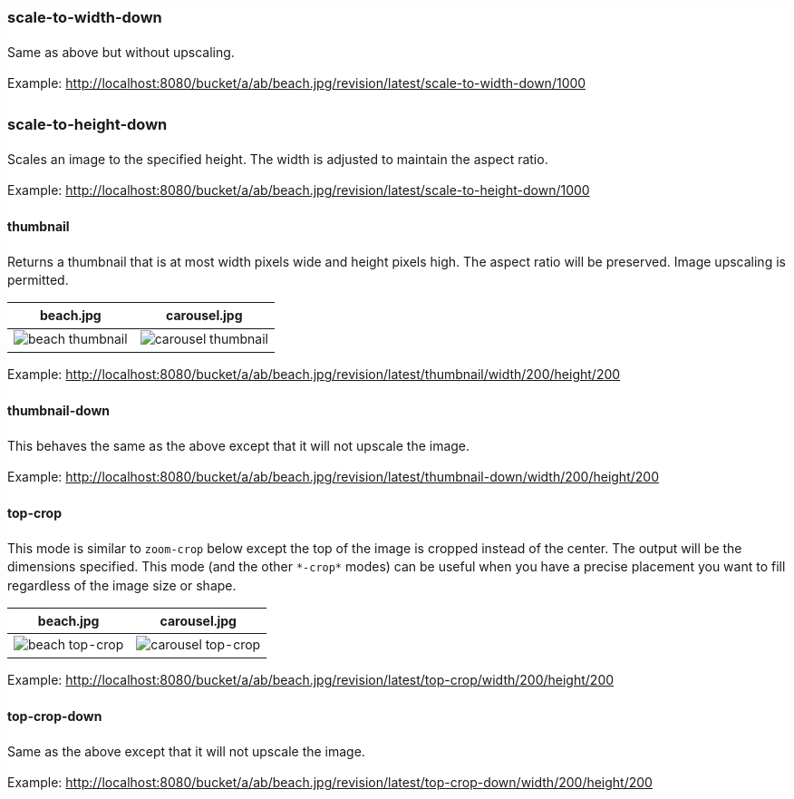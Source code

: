 ### scale-to-width-down

Same as above but without upscaling.

Example: [http://localhost:8080/bucket/a/ab/beach.jpg/revision/latest/scale-to-width-down/1000](http://localhost:8080/bucket/a/ab/beach.jpg/revision/latest/scale-to-width-down/1000)

### scale-to-height-down

Scales an image to the specified height. The width is adjusted to maintain the
aspect ratio.

Example: [http://localhost:8080/bucket/a/ab/beach.jpg/revision/latest/scale-to-height-down/1000](http://localhost:8080/bucket/a/ab/beach.jpg/revision/latest/scale-to-height-down/1000)

#### thumbnail

Returns a thumbnail that is at most width pixels wide and height pixels high. The
aspect ratio will be preserved. Image upscaling is permitted.

| beach.jpg                                                         | carousel.jpg |
| :--------:                                                        | :-----------: |
| ![beach thumbnail](/assets/thumbnail/beach.jpg) | ![carousel thumbnail](/assets/thumbnail/carousel.jpg) |

Example: [http://localhost:8080/bucket/a/ab/beach.jpg/revision/latest/thumbnail/width/200/height/200](http://localhost:8080/bucket/a/ab/beach.jpg/revision/latest/thumbnail/width/200/height/200)

#### thumbnail-down

This behaves the same as the above except that it will not upscale the image.

Example: [http://localhost:8080/bucket/a/ab/beach.jpg/revision/latest/thumbnail-down/width/200/height/200](http://localhost:8080/bucket/a/ab/beach.jpg/revision/latest/thumbnail-down/width/200/height/200)

#### top-crop

This mode is similar to `zoom-crop` below except the top of the image is cropped
instead of the center. The output will be the dimensions specified. This mode
(and the other `*-crop*` modes) can be useful when you have a precise placement
you want to fill regardless of the image size or shape.

| beach.jpg                                                         | carousel.jpg |
| :--------:                                                        | :-----------: |
| ![beach top-crop](/assets/top-crop/beach.jpg) | ![carousel top-crop](/assets/top-crop/carousel.jpg) |

Example: [http://localhost:8080/bucket/a/ab/beach.jpg/revision/latest/top-crop/width/200/height/200](http://localhost:8080/bucket/a/ab/beach.jpg/revision/latest/top-crop/width/200/height/200)

#### top-crop-down

Same as the above except that it will not upscale the image.

Example: [http://localhost:8080/bucket/a/ab/beach.jpg/revision/latest/top-crop-down/width/200/height/200](http://localhost:8080/bucket/a/ab/beach.jpg/revision/latest/top-crop-down/width/200/height/200)
